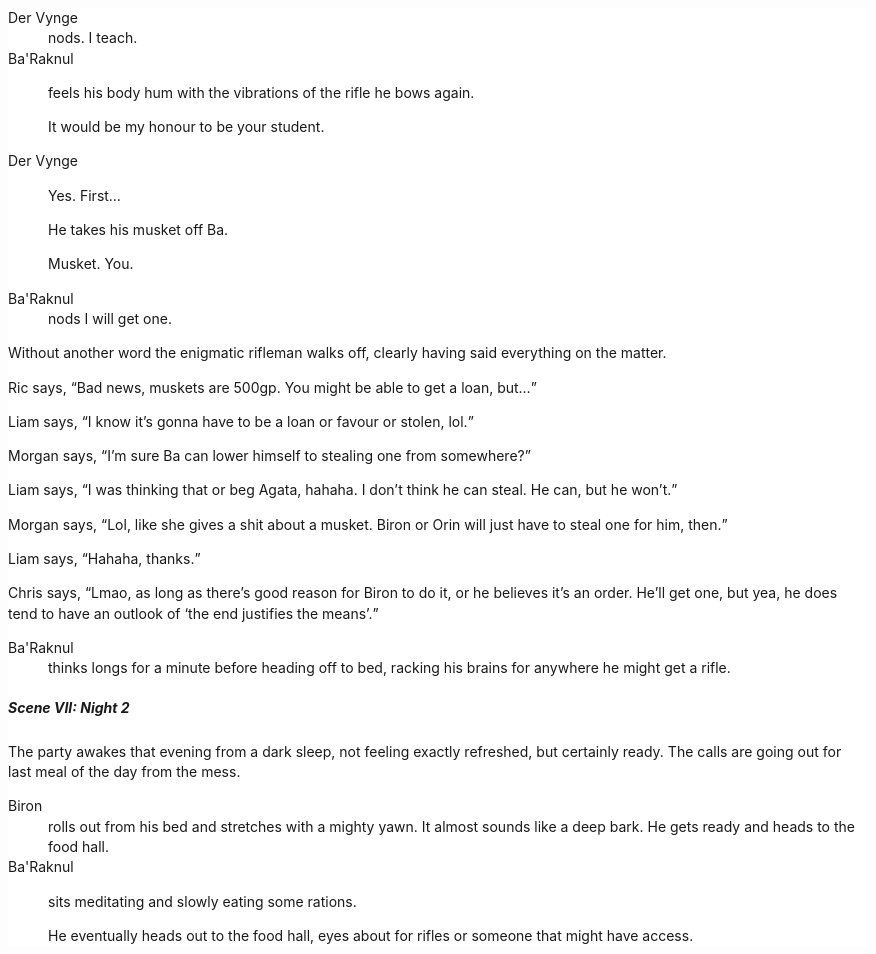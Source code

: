 <dl>
<dt>Der Vynge</dt>
<dd><span class="action">nods.</span> I teach.</dd>

<dt>Ba'Raknul</dt>
<dd>
  <p class="action">feels his body hum with the vibrations of the rifle he bows again.</p>
  <p>It would be my honour to be your student.</p>
</dd>

<dt>Der Vynge</dt>
<dd>
  <p>Yes. First…</p>
  <p class="action">He takes his musket off Ba.</p>
  <p>Musket. You.</p>
</dd>

<dt>Ba'Raknul</dt>
<dd><span class="action">nods</span> I will get one.</dd>
</dl>

<p>Without another word the enigmatic rifleman walks off, clearly having said everything on the matter.</p>

<aside>
  <p>Ric says, <q>Bad news, muskets are 500gp. You might be able to get a loan, but…</q></p>
  <p>Liam says, <q>I know it’s gonna have to be a loan or favour or stolen, lol.</q></p>
  <p>Morgan says, <q>I’m sure Ba can lower himself to stealing one from somewhere?</q></p>
  <p>Liam says, <q>I was thinking that or beg Agata, hahaha. I don’t think he can steal. He can, but he won’t.</q></p>
  <p>Morgan says, <q>Lol, like she gives a shit about a musket. Biron or Orin will just have to steal one for him, then.</q></p>
  <p>Liam says, <q>Hahaha, thanks.</q></p>
  <p>Chris says, <q>Lmao, as long as there’s good reason for Biron to do it, or he believes it’s an order. He’ll get one, but yea, he does tend to have an outlook of ‘the end justifies the means’.</q></p>
</aside>

<dl>
<dt>Ba'Raknul</dt>
<dd class="action">thinks longs for a minute before heading off to bed, racking his brains for anywhere he might get a rifle.</dd>
</dl>

<h5>Scene VII: Night 2</h5>

<p>The party awakes that evening from a dark sleep, not feeling exactly refreshed, but certainly ready. The calls are going out for last meal of the day from the mess.</p>

<dl>
<dt>Biron</dt>
<dd class="action">rolls out from his bed and stretches with a mighty yawn. It almost sounds like a deep bark. He gets ready and heads to the food hall.</dd>

<dt>Ba'Raknul</dt>
<dd>
  <p class="action">sits meditating and slowly eating some rations.</p>
  <p class="action">He eventually heads out to the food hall, eyes about for rifles or someone that might have access.</p>
</dd>
</dl>
